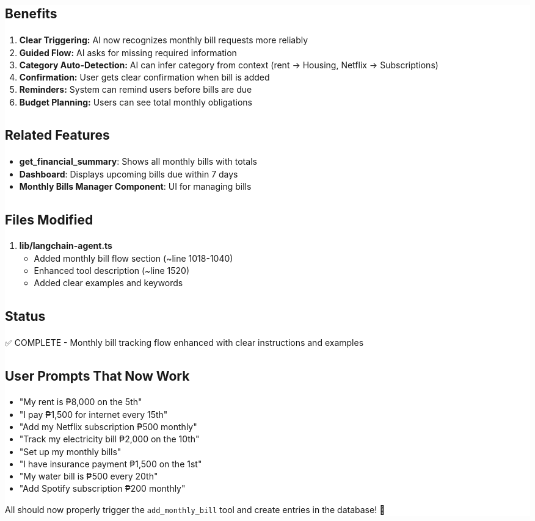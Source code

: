 ## Benefits

1. **Clear Triggering:** AI now recognizes monthly bill requests more reliably
2. **Guided Flow:** AI asks for missing required information
3. **Category Auto-Detection:** AI can infer category from context (rent → Housing, Netflix → Subscriptions)
4. **Confirmation:** User gets clear confirmation when bill is added
5. **Reminders:** System can remind users before bills are due
6. **Budget Planning:** Users can see total monthly obligations

## Related Features

- **get_financial_summary**: Shows all monthly bills with totals
- **Dashboard**: Displays upcoming bills due within 7 days
- **Monthly Bills Manager Component**: UI for managing bills

## Files Modified

1. **lib/langchain-agent.ts**
   - Added monthly bill flow section (~line 1018-1040)
   - Enhanced tool description (~line 1520)
   - Added clear examples and keywords

## Status
✅ COMPLETE - Monthly bill tracking flow enhanced with clear instructions and examples

## User Prompts That Now Work

- "My rent is ₱8,000 on the 5th"
- "I pay ₱1,500 for internet every 15th"
- "Add my Netflix subscription ₱500 monthly"
- "Track my electricity bill ₱2,000 on the 10th"
- "Set up my monthly bills"
- "I have insurance payment ₱1,500 on the 1st"
- "My water bill is ₱500 every 20th"
- "Add Spotify subscription ₱200 monthly"

All should now properly trigger the `add_monthly_bill` tool and create entries in the database! 🎯
